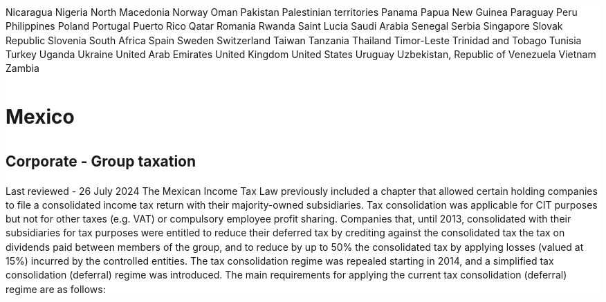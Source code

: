 Nicaragua
Nigeria
North Macedonia
Norway
Oman
Pakistan
Palestinian territories
Panama
Papua New Guinea
Paraguay
Peru
Philippines
Poland
Portugal
Puerto Rico
Qatar
Romania
Rwanda
Saint Lucia
Saudi Arabia
Senegal
Serbia
Singapore
Slovak Republic
Slovenia
South Africa
Spain
Sweden
Switzerland
Taiwan
Tanzania
Thailand
Timor-Leste
Trinidad and Tobago
Tunisia
Turkey
Uganda
Ukraine
United Arab Emirates
United Kingdom
United States
Uruguay
Uzbekistan, Republic of
Venezuela
Vietnam
Zambia
# Mexico
## Corporate - Group taxation
Last reviewed - 26 July 2024
The Mexican Income Tax Law previously included a chapter that allowed certain holding companies to file a consolidated income tax return with their majority-owned subsidiaries. Tax consolidation was applicable for CIT purposes but not for other taxes (e.g. VAT) or compulsory employee profit sharing.
Companies that, until 2013, consolidated with their subsidiaries for tax purposes were entitled to reduce their deferred tax by crediting against the consolidated tax the tax on dividends paid between members of the group, and to reduce by up to 50% the consolidated tax by applying losses (valued at 15%) incurred by the controlled entities.
The tax consolidation regime was repealed starting in 2014, and a simplified tax consolidation (deferral) regime was introduced.
The main requirements for applying the current tax consolidation (deferral) regime are as follows: